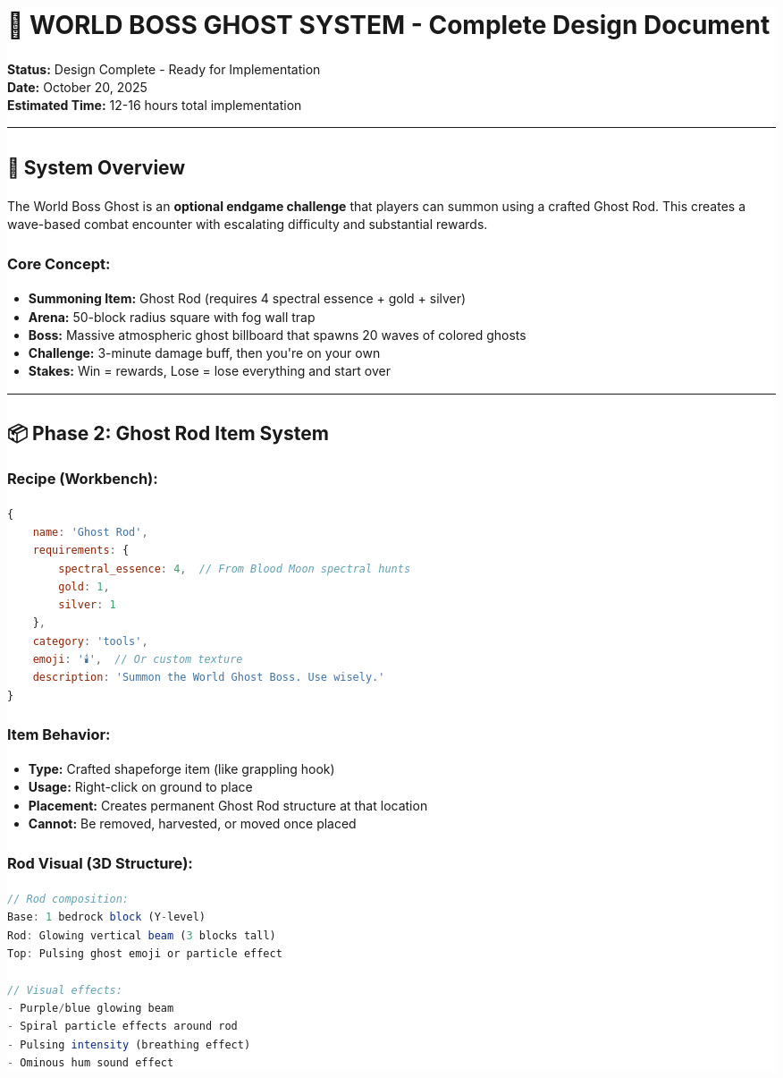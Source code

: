 # 👻 WORLD BOSS GHOST SYSTEM - Complete Design Document

**Status:** Design Complete - Ready for Implementation  
**Date:** October 20, 2025  
**Estimated Time:** 12-16 hours total implementation

---

## 🎯 System Overview

The World Boss Ghost is an **optional endgame challenge** that players can summon using a crafted Ghost Rod. This creates a wave-based combat encounter with escalating difficulty and substantial rewards.

### Core Concept:
- **Summoning Item:** Ghost Rod (requires 4 spectral essence + gold + silver)
- **Arena:** 50-block radius square with fog wall trap
- **Boss:** Massive atmospheric ghost billboard that spawns 20 waves of colored ghosts
- **Challenge:** 3-minute damage buff, then you're on your own
- **Stakes:** Win = rewards, Lose = lose everything and start over

---

## 📦 Phase 2: Ghost Rod Item System

### Recipe (Workbench):
```javascript
{
    name: 'Ghost Rod',
    requirements: {
        spectral_essence: 4,  // From Blood Moon spectral hunts
        gold: 1,
        silver: 1
    },
    category: 'tools',
    emoji: '🕯️',  // Or custom texture
    description: 'Summon the World Ghost Boss. Use wisely.'
}
```

### Item Behavior:
- **Type:** Crafted shapeforge item (like grappling hook)
- **Usage:** Right-click on ground to place
- **Placement:** Creates permanent Ghost Rod structure at that location
- **Cannot:** Be removed, harvested, or moved once placed

### Rod Visual (3D Structure):
```javascript
// Rod composition:
Base: 1 bedrock block (Y-level)
Rod: Glowing vertical beam (3 blocks tall)
Top: Pulsing ghost emoji or particle effect

// Visual effects:
- Purple/blue glowing beam
- Spiral particle effects around rod
- Pulsing intensity (breathing effect)
- Ominous hum sound effect
```
